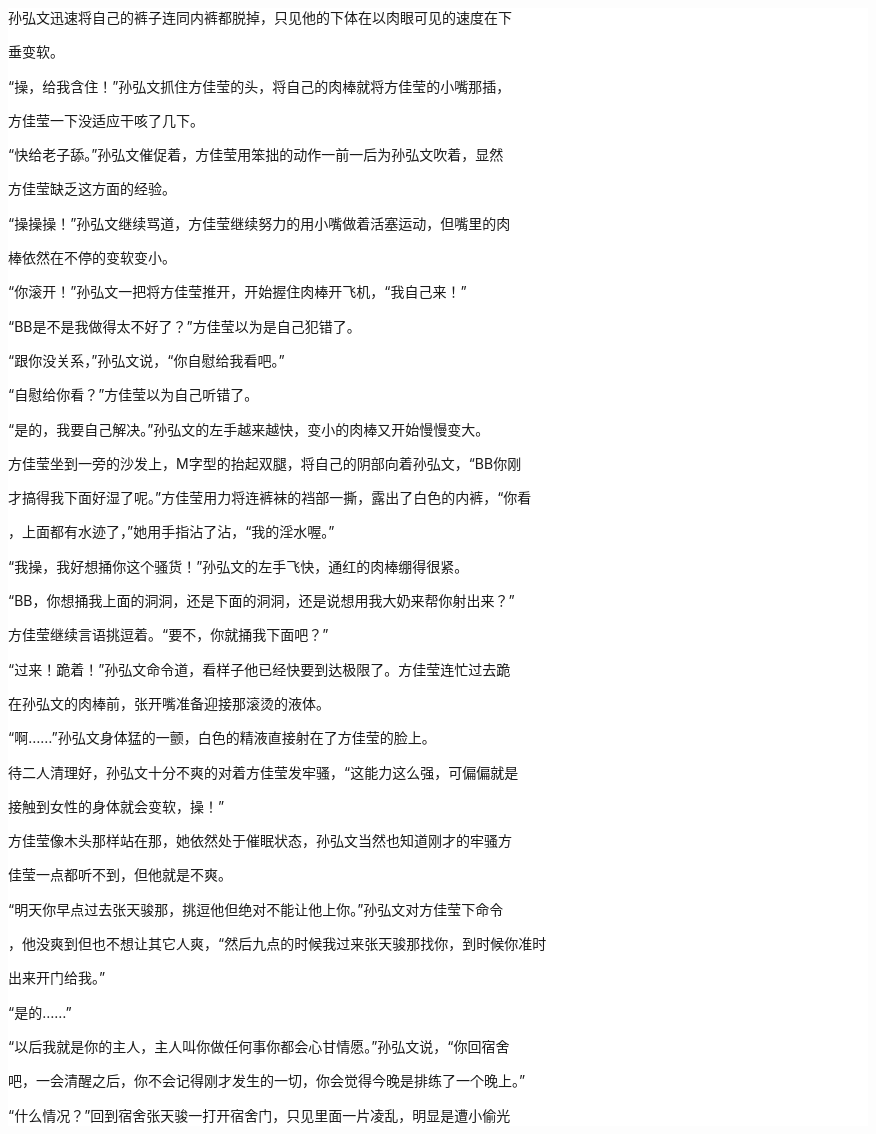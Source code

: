 孙弘文迅速将自己的裤子连同内裤都脱掉，只见他的下体在以肉眼可见的速度在下

垂变软。

“操，给我含住！”孙弘文抓住方佳莹的头，将自己的肉棒就将方佳莹的小嘴那插，

方佳莹一下没适应干咳了几下。

“快给老子舔。”孙弘文催促着，方佳莹用笨拙的动作一前一后为孙弘文吹着，显然

方佳莹缺乏这方面的经验。

“操操操！”孙弘文继续骂道，方佳莹继续努力的用小嘴做着活塞运动，但嘴里的肉

棒依然在不停的变软变小。

“你滚开！”孙弘文一把将方佳莹推开，开始握住肉棒开飞机，“我自己来！”

“BB是不是我做得太不好了？”方佳莹以为是自己犯错了。

“跟你没关系，”孙弘文说，“你自慰给我看吧。”

“自慰给你看？”方佳莹以为自己听错了。

“是的，我要自己解决。”孙弘文的左手越来越快，变小的肉棒又开始慢慢变大。

方佳莹坐到一旁的沙发上，M字型的抬起双腿，将自己的阴部向着孙弘文，“BB你刚

才搞得我下面好湿了呢。”方佳莹用力将连裤袜的裆部一撕，露出了白色的内裤，“你看

，上面都有水迹了，”她用手指沾了沾，“我的淫水喔。”

“我操，我好想捅你这个骚货！”孙弘文的左手飞快，通红的肉棒绷得很紧。

“BB，你想捅我上面的洞洞，还是下面的洞洞，还是说想用我大奶来帮你射出来？”

方佳莹继续言语挑逗着。“要不，你就捅我下面吧？”

“过来！跪着！”孙弘文命令道，看样子他已经快要到达极限了。方佳莹连忙过去跪

在孙弘文的肉棒前，张开嘴准备迎接那滚烫的液体。

“啊……”孙弘文身体猛的一颤，白色的精液直接射在了方佳莹的脸上。

待二人清理好，孙弘文十分不爽的对着方佳莹发牢骚，“这能力这么强，可偏偏就是

接触到女性的身体就会变软，操！”

方佳莹像木头那样站在那，她依然处于催眠状态，孙弘文当然也知道刚才的牢骚方

佳莹一点都听不到，但他就是不爽。

“明天你早点过去张天骏那，挑逗他但绝对不能让他上你。”孙弘文对方佳莹下命令

，他没爽到但也不想让其它人爽，“然后九点的时候我过来张天骏那找你，到时候你准时

出来开门给我。”

“是的……”

“以后我就是你的主人，主人叫你做任何事你都会心甘情愿。”孙弘文说，“你回宿舍

吧，一会清醒之后，你不会记得刚才发生的一切，你会觉得今晚是排练了一个晚上。”

“什么情况？”回到宿舍张天骏一打开宿舍门，只见里面一片凌乱，明显是遭小偷光
